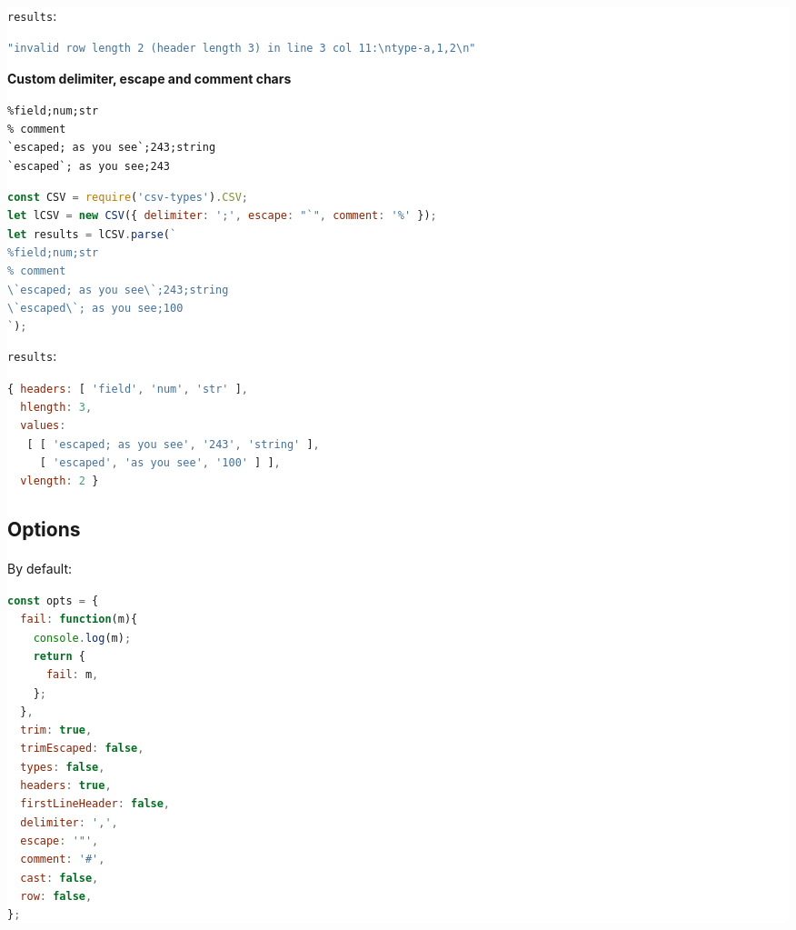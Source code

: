 `results`:
```js
"invalid row length 2 (header length 3) in line 3 col 11:\ntype-a,1,2\n"
```

**Custom delimiter, escape and comment chars**

```csv
%field;num;str
% comment
`escaped; as you see`;243;string
`escaped`; as you see;243
```

```js
const CSV = require('csv-types').CSV;
let lCSV = new CSV({ delimiter: ';', escape: "`", comment: '%' });
let results = lCSV.parse(`
%field;num;str
% comment
\`escaped; as you see\`;243;string
\`escaped\`; as you see;100
`);
```

`results`:
```js
{ headers: [ 'field', 'num', 'str' ],
  hlength: 3,
  values:
   [ [ 'escaped; as you see', '243', 'string' ],
     [ 'escaped', 'as you see', '100' ] ],
  vlength: 2 }
```

## Options

By default:

```js
const opts = {
  fail: function(m){
    console.log(m);
    return {
      fail: m,
    };
  },
  trim: true,
  trimEscaped: false,
  types: false,
  headers: true,
  firstLineHeader: false,
  delimiter: ',',
  escape: '"',
  comment: '#',
  cast: false,
  row: false,
};
```

